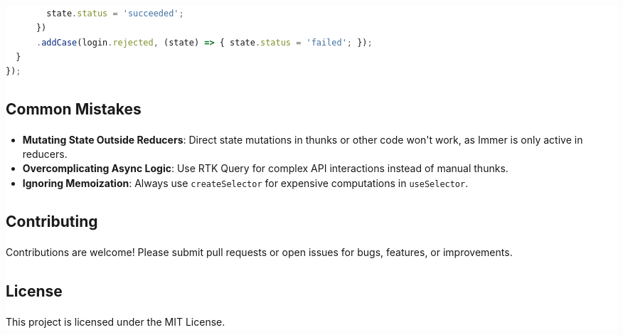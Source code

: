 ```javascript
        state.status = 'succeeded';
      })
      .addCase(login.rejected, (state) => { state.status = 'failed'; });
  }
});
```

## Common Mistakes
- **Mutating State Outside Reducers**: Direct state mutations in thunks or other code won't work, as Immer is only active in reducers.
- **Overcomplicating Async Logic**: Use RTK Query for complex API interactions instead of manual thunks.
- **Ignoring Memoization**: Always use `createSelector` for expensive computations in `useSelector`.

## Contributing
Contributions are welcome! Please submit pull requests or open issues for bugs, features, or improvements.

## License
This project is licensed under the MIT License.
